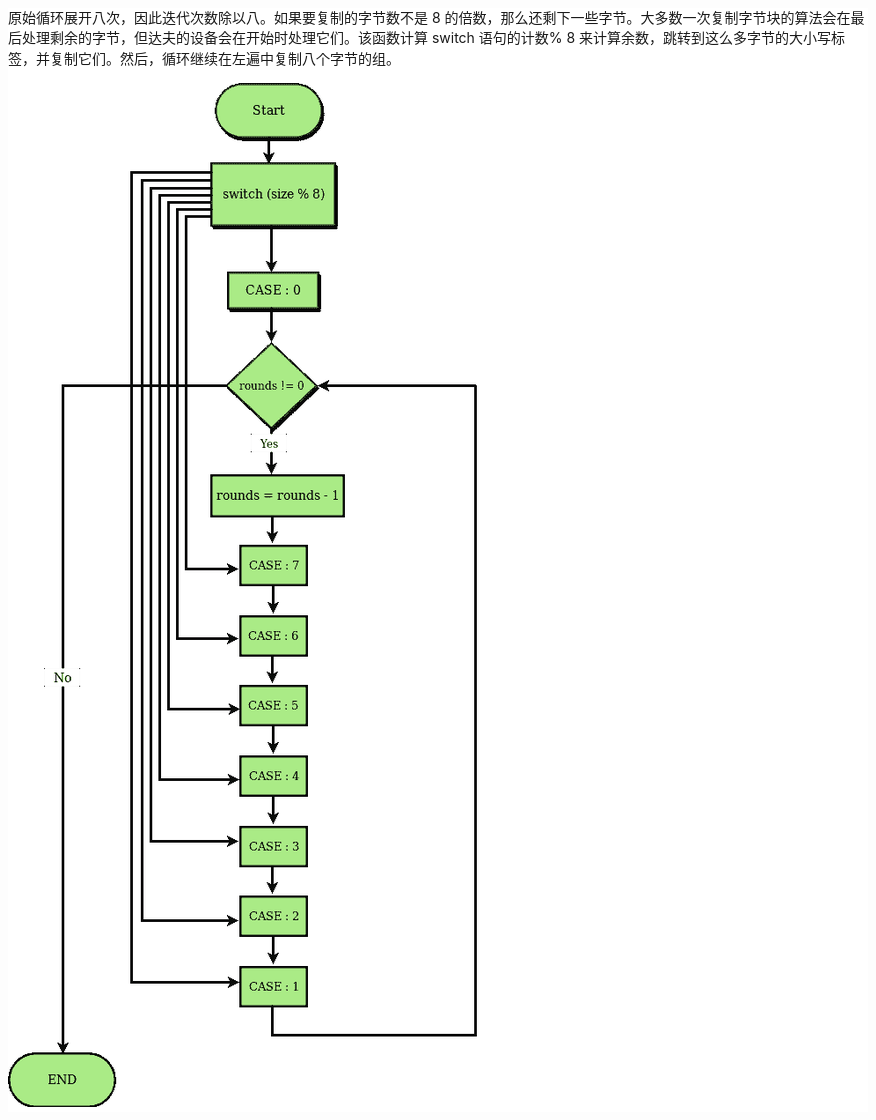 原始循环展开八次，因此迭代次数除以八。如果要复制的字节数不是 8 的倍数，那么还剩下一些字节。大多数一次复制字节块的算法会在最后处理剩余的字节，但达夫的设备会在开始时处理它们。该函数计算 switch 语句的计数% 8 来计算余数，跳转到这么多字节的大小写标签，并复制它们。然后，循环继续在左遍中复制八个字节的组。

![Flow Chart](img/583473518d9c4b7e5965a53618f330fe.png)

